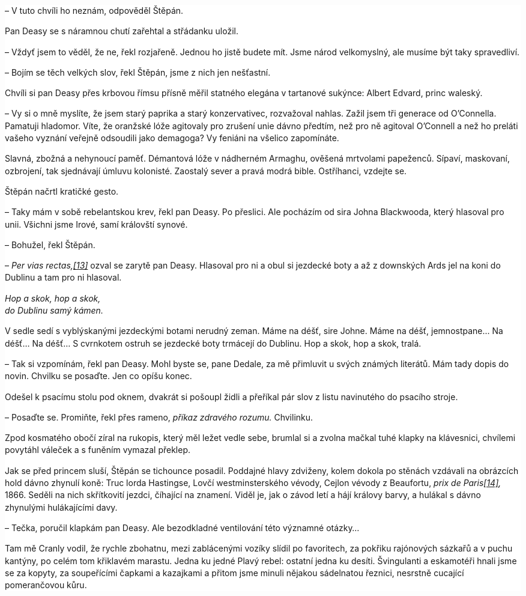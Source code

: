– V tuto chvíli ho neznám, odpověděl Štěpán.

Pan Deasy se s náramnou chutí zařehtal a střádanku uložil.

– Vždyť jsem to věděl, že ne, řekl rozjařeně. Jednou ho jistě budete mít. Jsme národ velkomyslný, ale musíme být taky spravedliví.

– Bojím se těch velkých slov, řekl Štěpán, jsme z nich jen nešťastní.

Chvíli si pan Deasy přes krbovou římsu přísně měřil statného elegána v tartanové sukýnce: Albert Edvard, princ waleský.

– Vy si o mně myslíte, že jsem starý paprika a starý konzervativec, rozvažoval nahlas. Zažil jsem tři generace od O’Connella. Pamatuji hladomor. Víte, že oranžské lóže agitovaly pro zrušení unie dávno předtím, než pro ně agitoval O’Connell a než ho preláti vašeho vyznání veřejně odsoudili jako demagoga? Vy feniáni na všelico zapomínáte.

Slavná, zbožná a nehynoucí paměť. Démantová lóže v nádherném Armaghu, ověšená mrtvolami papeženců. Sípaví, maskovaní, ozbrojení, tak sjednávají úmluvu kolonisté. Zaostalý sever a pravá modrá bible. Ostříhanci, vzdejte se.

Štěpán načrtl kratičké gesto.

– Taky mám v sobě rebelantskou krev, řekl pan Deasy. Po přeslici. Ale pocházím od sira Johna Blackwooda, který hlasoval pro unii. Všichni jsme Irové, samí královští synové.

– Bohužel, řekl Štěpán.

– _Per vias rectas,_[_\[13\]_](../Text/odysseus_012.html#_ftn13) ozval se zarytě pan Deasy. Hlasoval pro ni a obul si jezdecké boty a až z downských Ards jel na koni do Dublinu a tam pro ni hlasoval.

_Hop a skok, hop a skok,  
do Dublinu samý kámen._

V sedle sedí s vyblýskanými jezdeckými botami nerudný zeman. Máme na déšť, sire Johne. Máme na déšť, jemnostpane… Na déšť… Na déšť… S cvrnkotem ostruh se jezdecké boty trmácejí do Dublinu. Hop a skok, hop a skok, tralá.

– Tak si vzpomínám, řekl pan Deasy. Mohl byste se, pane Dedale, za mě přimluvit u svých známých literátů. Mám tady dopis do novin. Chvilku se posaďte. Jen co opíšu konec.

Odešel k psacímu stolu pod oknem, dvakrát si pošoupl židli a přeříkal pár slov z listu navinutého do psacího stroje.

– Posaďte se. Promiňte, řekl přes rameno, _příkaz zdravého rozumu._ Chvilinku.

Zpod kosmatého obočí zíral na rukopis, který měl ležet vedle sebe, brumlal si a zvolna mačkal tuhé klapky na klávesnici, chvílemi povytáhl váleček a s funěním vymazal překlep.

Jak se před princem sluší, Štěpán se tichounce posadil. Poddajné hlavy zdviženy, kolem dokola po stěnách vzdávali na obrázcích hold dávno zhynulí koně: Truc lorda Hastingse, Lovčí westminsterského vévody, Cejlon vévody z Beaufortu, _prix de Paris_[_\[14\]_](../Text/odysseus_012.html#_ftn14)_,_ 1866. Seděli na nich skřítkovití jezdci, číhající na znamení. Viděl je, jak o závod letí a hájí královy barvy, a hulákal s dávno zhynulými hulákajícími davy.

– Tečka, poručil klapkám pan Deasy. Ale bezodkladné ventilování této významné otázky…

Tam mě Cranly vodil, že rychle zbohatnu, mezi zablácenými vozíky slídil po favoritech, za pokřiku rajónových sázkařů a v puchu kantýny, po celém tom křiklavém marastu. Jedna ku jedné Plavý rebel: ostatní jedna ku desíti. Švingulanti a eskamotéři hnali jsme se za kopyty, za soupeřícími čapkami a kazajkami a přitom jsme minuli nějakou sádelnatou řeznici, nesrstně cucající pomerančovou kůru.


[^1]: Přistoupím k oltáři božímu.
[^2]: Zlatoústý.
[^3]: Algernon Charles Swinburne (1837–1909), angl. básník.
[^4]: Po vínově rudém moři;  z Homérovy _Odysseje_.
[^5]: Moře! Moře!; z Xenofontovy _Anabáze_.
[^6]: Pupek.
[^7]: Mater Misericordiae, Richmond – nemocnice v Dublinu.
[^8]: Nechť tě obklopí liliový zástup zářících vyznavačů, nechť tě přivítá plesající sbor panen. (Irská modlitba nad umírajícím.)
[^9]: Ve jménu Otce i Syna i Ducha svatého.
[^10]: A v jednu svatou všeobecnou a apoštolskou církev; vyznání víry, součást mše.
[^11]: Hrome! Panebože!
[^12]: Láska matčina; láska k matce.
[^13]: Po přímých cestách.
[^14]: Cena Paříže, vyznamenání.
[^15]: Mistr všech vědoucích (tj. Aristoteles), z Dantova _Pekla_.
[^16]: Po sobě.
[^17]: Vedle sebe.
[^18]: Věčný zákon.
[^19]: Biskupský pláštík.
[^20]: Doslova: Přines s sebou; soudní obsílka.
[^21]: Ať odpočívá v pokoji.
[^22]: Na stráž!; z Verdiho _Trubadúra_.
[^23]: Úvodní árie.
[^24]: Slez dolů, plešatče, abys příliš nezplešatěl.
[^25]: Ó ano, jistě!
[^26]: Doslova: velký rok; nesmírná doba.
[^27]: Kdo vás přivedl do tohoto trapného stavu?
[^28]: Holub, Josefe.
[^29]: Teplé mléko.
[^30]: Králíku.
[^31]: Loterie, terno.
[^32]: Život Ježíšův.
[^33]: To víš, je to legrační. Jsem socialista. Nevěřím v boží existenci. Tátovi to nesmím říct.
[^34]: On věří?
[^35]: Můj otec ano.
[^36]: Konec.
[^37]: Fyzika, chemie a přírodověda.
[^38]: Zadělávané plíčky.
[^39]: Boulevard St. Michel.
[^40]: On, to jsem já sám.
[^41]: Ještě dvě minuty.
[^42]: Zavřeno.
[^43]: Haha!
[^44]: Cože?
[^45]: Baletní sukýnka.
[^46]: Dlouhé bílé kalhoty a krátké červené; název humoristických časopisů.
[^47]: Řezy.
[^48]: Krém bretonského pudinku.
[^49]: Půl žejdlíku!
[^50]: On je Ir. Holandský? Sýr ne. Irové, my dva, Irsko, víte? To jo!
[^51]: Na zdraví!
[^52]: Slečna.
[^53]: Děvče pro všechno.
[^54]: Můj syn.
[^55]: Pramice uvízlá v písku.
[^56]: Přemýšleje o hrozných věcech.
[^57]: Samozřejmě.
[^58]: Bratr čuník.
[^59]: K tobě všeliké tělo přijde; _Žalm 65, 37_.
[^60]: Spíše.
[^61]: A viděl Bůh. A bylo velmi dobré; Genesis 1, 31.
[^62]: Hle, jak malá nožka!
[^63]: Dni i noci kvílí nad utrpěnými křivdami.
[^64]: Onen totiž Lucifer, jenž nezná západu. (Z obřadů svěcení svící na Bílou sobotu, Lucifer = Světlonoš, Jitřenka.)
[^65]: No dobře.
[^66]: Tam ruku dám ti; z Mozartova _Dona Giovanniho_.
[^67]: Zda chci či nechci; z Mozartova _Dona Giovanniho._
[^68]: Sladké nic nedělání.
[^69]: Stavovská solidarita, morálka.
[^70]: Ejhle člověk! – Pilátův výrok o Ježíšovi.
[^71]: Iesus Nazarenus Rex Iudaeorum – Ježíš Nazaretský, král židovský.
[^72]: Iesus Hominum Salvator – Ježíš, spasitel lidí; In hoc Signo (vinces) – V tomto znamení (zvítězíš); In Hac Salus – V tomto (kříži) spása.
[^73]: Stála Matka, mariánský hymnus.
[^74]: Kdo je člověk!
[^75]: Španělská pleť.
[^76]: Jak chví se srdce mé; z Mozartova _Dona Giovanniho_.
[^77]: Nevcházej v soud se služebníkem svým, Pane. _Žalm 142, 2_.
[^78]: A neuveď nás v pokušení; z _Otčenáše_.
[^79]: Do ráje (ať doprovodí tě andělé); pohřební zpěv.
[^80]: Nechť má tělo.
[^81]: O mrtvých nejinak než dříve, tj. stejně jako dříve – jen dobré.
[^82]: Pesach, židovské Velikonce.
[^83]: Slyš, Izraeli, Hospodin Bůh náš, Hospodin jeden jest.
[^84]: Léta Páně.
[^85]: Říše římská.
[^86]: Vstupte, děti!
[^87]: Pane, smiluj se!
[^88]: Pokoj bychom vyprosili tobě… porozprávět sobě… neb vichr právě ustal ve své zlobě; z Dantovy _Božské komedie_, přel. O. F. Babler.
[^89]: V tom vzduchu šerém; z Dantovy _Božské komedie_, přel. O. F. Babler.
[^90]: Tak pokojná ta auriflamma (praporec); z Dantovy _Božské komedie_, přel. K. Vrátný.
[^91]: Větší touhou, zírat zas, mě zažeh; z Dantovy _Božské komedie_, přel. K. Vrátný.
[^92]: Itálie, učitelka umění.
[^93]: Zákon odvety; z knihy _Exodus_.
[^94]: Byla kdysi Trója; z Vergiliovy _Aeneidy_.
[^95]: Žádné statky.
[^96]: Bůh to byl, jenž poklid tento mi zjednal; z Vergiliových _Zpěvů pastýřských_, přel. O. Vaňorný.
[^97]: Naše věc je svatá; z opery _Hugenoti_ od. G. Meyerbeera (1791–1864).
[^98]: Don Giovanni! K tomuto kvasu jsi mne pozval! Z Mozartova _Dona Giovanniho,_ přel. R. Vonásek.
[^99]: A on pak trubku udělal si z řiti; z Dantovy _Božské komedie_, přel. O. F. Babler.
[^100]: Zdráv buď, Mistře.
[^101]: Předpeklí.
[^102]: Ani nejmenovat!
[^103]: Člun je na souši. Jsem kněz. – Slova z irského slabikáře.
[^104]: Pohledem člověka zahubí (bazilišek).
[^105]: Kraj mládí; v keltské mytologii blažené bezčasí.
[^106]: Běhna.
[^107]: Čemu se posmíváš, tomu budeš sloužit.
[^108]: Je Velký pátek!
[^109]: Ještě dvacet sous. Budeme dělat prasečinky. Minet? Chceš?
[^110]: Rozvod od stolu a lože.
[^111]: Tvary slovesa močit.
[^112]: Měli by mě zarazit.
[^113]: Ba co více. V lidské společnosti záleží nejvíce na tom, aby byla láska mezi mnohými.
[^114]: Oroduj za nás.
[^115]: Polib mi prdel! Srdíčko moje.
[^116]: Praví Eglinton Posloupnopisec.
[^117]: V ten čas, kdy život náš je na půl cestě; z Dantovy _Božské komedie_, přel. K. Vrátný.
[^118]: Ještě víc. Podnes. Znovu. Potom.
[^119]: Sebetrapič – název antického dramatu a též básně Ch. Baudelaira.
[^120]: Býk ověnčený k oběti.
[^121]: Štěpánovo děvče. Ano, jeho. Gelindo se rozhodne, že nebude Š. D. milovat.
[^122]: Otče, pravil; padající Ikarus volá svého otce podobně jako Kristus na kříži.
[^123]: Co chcete?
[^124]: Našel jsem to! Už to mám!
[^125]: Já sám.
[^126]: _Summa_ proti pohanům od Tomáše Akvinského.
[^127]: Irský bůh lásky a krásy.
[^128]: Náš přítel.
[^129]: _Třicetiletá_ – Balzakův román.
[^130]: V pravdě je hodné a spravedlivé; počátek eucharistické modlitby při mši.
[^131]: Počet vyvolených.
[^132]: Ejakulace semene do ženského přirození.
[^133]: Tvořit beránky.
[^134]: Bože, ku pomoci.
[^135]: Reš (hebrejská číslice): Blahoslavení neposkvrnění: Počátek slov tvých jest pravda: na věky všickni soudové spravedlnosti tvé. _Žalm 118_.
[^136]: Sin (hebrejská číslice): Knížata pronásledovala mne bez příčiny: a slov tvých strachovalo se srdce mé.
[^137]: Taky jsem míval takové názory, když jsem byl mladičký jako vy. Potom jsem se přesvědčil, že svět je dravec. Škoda. Vždyť váš hlas… byl by zdrojem příjmu, jen do toho. A zatím se obětujete. Oběť nekrvavá.
[^138]: Doufejme.
[^139]: Dejte na má slova. Uvažujte.
[^140]: Budu uvažovat.
[^141]: Ale vážně, hm?
[^142]: Vida. Přijďte za mnou a myslete na to.
[^143]: Nashledanou, Mistře. A děkuji.
[^144]: Není za co. Promiňte. Všechno nejlepší.
[^145]: Nerozluštitelné kabalistické zaklínadlo.
[^146]: Hluboký hlas, bas.
[^147]: Chtěl jsem z přinucení.
[^148]: Poslední módní výkřik.
[^149]: Ve městě, u moře.
[^150]: Milostně, leč nepříliš.
[^151]: Celá láska se mi zjevila, upřel jsem na ni pohled; z Flotowovy opery _Marta_.
[^152]: Komorní hudba. Nočník.
[^153]: Zde v těch kobkách svátosti; z Mozartovy _Kouzelné flétny_, přel. J. K. Chmelenský.
[^154]: Má vina.
[^155]: Příteli.
[^156]: Buď zticha.
[^157]: Houbovité tělísko.
[^158]: Ve chvíli smrti při popravě.
[^159]: Mečík krvavý.
[^160]: Irský pozemní hokej.
[^161]: Družina.
[^162]: Pro veřejné blaho.
[^163]: Irský přípitek.
[^164]: Irský národ; jméno vlasteneckého sdružení.
[^165]: Přestaň.
[^166]: Příčetný.
[^167]: Naplivat na Angličany! Věrolomný Albion!
[^168]: Třesky plesky.
[^169]: V zahradě.
[^170]: Německá sentimentální vojenská píseň.
[^171]: V lůně matčině.
[^172]: Zjevení Páně neboli Tří králů.
[^173]: Vstaň, osvěť se (Jeruzaléme).
[^174]: Všickni … ze Sáby přijdou.
[^175]: Spomožení naše ve jménu Páně. – Který stvořil nebe i zemi. – Pán s vámi. – I s duchem tvým.
[^176]: Bože, jehož jménem se veškerenstvo posvěcuje, vylej své požehnání na toto stvoření: a učiň, aby kdožkoli jich podle zákona i vůle s díkučiněním požívati bude, skrze vzývání Tvého přesvatého jména tvým působením tělesného zdraví i duševní záštity dosáhl skrze Krista Pána našeho.
[^177]: Velevážený pan.
[^178]: Spojka „a“.
[^179]: Sbohem, milý kamaráde! Sbohem!
[^180]: Mše za zemřelé.
[^181]: Zkratky nehorázných titulů, podle E. Kreutzera znamenají: Podvazkový rytíř, Rytíř sv. Patrika, Chrámový rytíř (tj. zednář), Tajný rada, Rytířský komandér lázeňského řádu, Poslanec, Smírčí soudce, Bakalář lékařství, Řád za vynikající službu, Sodomita, Vrchní štolba, Člen Královské irské akademie, Bakalář práv, Doktor hudby, Chudinský opatrovník, Člen Trojické koleje v Dublinu, Člen Královské irské univerzity, Člen Královské irské lékařské koleje, Člen Královské irské chirurgické koleje.
[^182]: Pěkná podívaná!
[^183]: Té neskonalé (svátosti) – hymnus od Tomáše Akvinského.
[^184]: Chléb z nebe dal jsi jim.
[^185]: Mrzutost.
[^186]: Chvalte Hospodina všickni národové; _Žalm 116_.
[^187]: Prádlo.
[^188]: Správně: La causa è santa, tj. svatá věc.
[^189]: Vari z cesty; píseň irského básníka Ch. G. Duffyho.
[^190]: Dobrou noc, slečno. Muž miluje krásnou dívku.
[^191]: Následným účinkem.
[^192]: Panno a matko, dcero syna svého; z Dantovy _Božské komedie_, přel. K. Vrátný.
[^193]: Petr rybář = papež.
[^194]: Aby se poznalo tělesné tajemství našeho pohlaví.
[^195]: Modlete se, bratři, za mě.
[^196]: Kde, jak.
[^197]: Štěpánská píseň.
[^198]: Smrt policajtům!
[^199]: Slintavka.
[^200]: Taková a tak veliká je zkaženost této doby, římští občané, že naše vdané paní mají raději chlípná lechtání kdejakého libyjského polomuže než pořádné moudí a strmé ztopoření římských centuriónů.
[^201]: Ale jistě… tisíceré díky.
[^202]: Obchodník s pláštěnkami.
[^203]: Ploditel, tj. Mulligan.
[^204]: U něho… hrome… vážně.
[^205]: To jsou dvě věci.
[^206]: Těhotná.
[^207]: Plod bez srdce v plodu.
[^208]: Budiž!
[^209]: Mrtvé moře.
[^210]: Porod.
[^211]: Čich.
[^212]: Všechno pomíjející, z Goethova _Fausta_.
[^213]: Nebe.
[^214]: Dojil jsi krávu mrzutost. Teď piješ sladkého mléka jejího vemene. – Z Nietzschovy _Tak pravil Zarathustra_, přel. O. Fischer.
[^215]: Skrze bohyni Partulu a Pertundu, teď je čas pít; Partula byla římská bohyně porodu, Pertunda obcování.
[^216]: Hodnověrnost. (V Irsku dostal napít podle zákona i po zavření hospody každý, kdo hodnověrně prokázal, že přichází ze vzdálenosti 4 mil.)
[^217]: Požehnej vás Všemohoucí Bůh, Otec a Syn.
[^218]: Kupředu, děti!
[^219]: Cca 5,5 km, perská míra vzdálenosti.
[^220]: Matka mě oženila.
[^221]: Všichni se napijeme absintu, čert ať nám vezme zadek.
[^222]: Dobrou noc vespolek.
[^223]: Na vaše (zdraví).
[^224]: Veseliti se budou na ložích svých; _Žalm 149, 5._
[^225]: Aby se naplnilo písmo.
[^226]: Viděl jsem vodu vytékající z chrámu od boku pravého, aleluja.
[^227]: (Trochu vyšším hlasem.) A všichni, na něž voda splynula.
[^228]: (Slavnostně.) Spaseni jsou.
[^229]: Krásná nelítostná paní; báseň J. Keatse (1795–1821).
[^230]: K bohyni, která obveseluje mladost mou.
[^231]: Dobrý večer, slečno Blanko, co je to za ulici?
[^232]: Mabbot Street.
[^233]: Ano, vím, tatínku.
[^234]: Gojská zábava.
[^235]: Jak chví se srdce tvé?
[^236]: Každý má jiný vkus.
[^237]: Dostatečný důkaz.
[^238]: Černá jsem, ale krásná, dcery jeruzalémské; zkomolená _Píseň Šalamounova_.
[^239]: Komu to prospívá?
[^240]: Buď nastotisíckrát vítán.
[^241]: Jak krásný je tvůj král, Izraeli.
[^242]: Motlidba před židovským Dlouhým dnem.
[^243]: Zvěstuji vám velikou radost. Máme kata. (Parafráze slov, jimiž se vyhlašuje nový papež.)
[^244]: Šťastný svazek. (Parafráze na Culpa Felix – Šťastná vina z velikonoční liturgie.)
[^245]: Jdoucí na smrt tě zdraví.
[^246]: Počátek hebrejské abecedy a další hebrejské výrazy.
[^247]: Nevtipný příběh je kočár bez koně.
[^248]: Neporušená panna.
[^249]: Židovký puch.
[^250]: Leopoldovo narození.
[^251]: A nazváno bude jeho jméno Emmanuel.
[^252]: Nebesa vypravují slávu boží_; Žalm 18, 1._
[^253]: Ale, hergot… Mladost radost. Ať se mládí vydovádí.
[^254]: Tak to je.
[^255]: On přichází! Jsem to já! Muž, který se směje! Prvotní člověk!... Pánové a dámy, sázejte!... Sází se!... Už to nejde.
[^256]: Argument k ženě.
[^257]: Živote můj, miluji tě; z Byronovy básně.
[^258]: Zhřešil jsem!
[^259]: Zde v hampejzu, kde rozbili jsme stan; (z Villonovy _Závěti_).
[^260]: Bez okolků.
[^261]: Daruj nám pokoj.
[^262]: Neukojené prahnutí / zpytavá žena / nás všechny zničí; (zkomolený úryvek z Wagnerovy _Valkýry_).
[^263]: A vyvýšeni budou rohové spravedlivého; _Žalm 74, 11_.
[^264]: Dráždivé spodní prádlo. Olala. Ten má frňák.
[^265]: Ať žije upír!
[^266]: Hovnajs!
[^267]: Všichni dopředu! Poklonit se! Všichni na místo!
[^268]: Čtverec! Dva dopředu!... Vyrovnat!
[^269]: Vpřed! Osm! Skrz! Pozdrav! Pohyb rukou! Křížem!
[^270]: Šuplíky! Dámský řetěz! Košík! Zády k sobě!
[^271]: Pekařka! Kroužky! Můstky! Kolotoč! Šneci!
[^272]: Tančete se svými dámami! Vyměňte si dámy! Podejte své dámě kytičku! Poděkujte!
[^273]: Ale ne, kdepak!... Nebudu sloužit!
[^274]: Ostatně mi do toho nic není.
[^275]: Nemočit.
[^276]: Také v Paříži je to vidět.
[^277]: Ach jé.
[^278]: Božínku!
[^279]: Milý kněže? (název písně J. Banima, 1798–1844).
[^280]: Zemřeme za Irsko!
[^281]: Chvátej loupiti; z _Izaiáše 8, 3_.
[^282]: Pozpátku „Alleluja: nebo kraloval Pán Bůh náš všemohoucí“; praktika při černé mši.
[^283]: Odejde Jidáš. A odšed osidlem se oběsil; (_Mat. 27, 5_).
[^284]: Věrný Achates; nerozlučný druh Aenea ve Vergilově _Aeneidě_.
[^285]: Po cestě.
[^286]: Polosvět.
[^287]: Kolegové, kumpáni.
[^288]: Nejsem neznalá útrap a nešťastným pomáhám ráda; parafráze z Vergiliovy _Aeneidy_, přel. O. Vaňorný.
[^289]: Vzácný pták (tj. bílá vrána).
[^290]: Vypravěč, povídálek.
[^291]: Chladnokrevnost.
[^292]: Indiánská salaš.
[^293]: Pohlednice.
[^294]: Rozhled.
[^295]: Dýka.
[^296]: Rozhřešení.
[^297]: Mezi námi.
[^298]: Rázem.
[^299]: Hlava rodiny.
[^300]: Porušnost o sobě (v zásadě), porušnost případkově (náhodná); _Summa_ Tomáše Akvinského.
[^301]: Ve všem všudy.
[^302]: Nezbytná podmínka.
[^303]: Tlumeně… důvěrníkovi.
[^304]: Roberto okrádá svou běhnu.
[^305]: Sv. Tomáš Buldok.
[^306]: Podle těla.
[^307]: Vlast je tam, kde je dobrý život.
[^308]: Prozatím (propter tempore).
[^309]: Farnost sv. Patrika; tj. ironicky irská církev.
[^310]: Tělnatost.
[^311]: Sklon.
[^312]: Léta jsem promarnil hrou.
[^313]: Vůdce a hrabě; členění dvojsborových vokálních skladeb.
[^314]: O lstivosti Sirén / pějí básníci.
[^315]: Dýchánky.
[^316]: Celý ten rod.
[^317]: Zkomolený závěr písně od J. Jeepa (1582–1644) o ztroskotání lodi.
[^318]: Báseň _Naděje_ od rakouského básníka Naftali Herze Imbera (1856–1909).
[^319]: Potichu.
[^320]: Poutnický nápěv: Když vycházel Izrael z Egypta a dům Jakubův z národu cizího.
[^321]: Venkov ve městě… Tady se člověk uzdraví.
[^322]: Vždy ochotný.
[^323]: Světlost a dokonalost.
[^324]: Radost ze Zákona; židovský svátek.
[^325]: Píseň Šalomounova.
[^326]: Pisoár.
[^327]: Jeho Veličenstvo.
[^328]: Těhotná.
[^329]: Ach, krásný touraineský kraji.
[^330]: Zkomolenina z „haruspex“, tj. vykladač z vnitřností obětin ve starém Římě.
[^331]: Paroháč.
[^332]: Jak se máte? Děkuji, dobře, a vy?
[^333]: Služka.
[^334]: Dvě sázená vejce, pane.
[^335]: Myslím na Masetta… já nevím, co bych ráda; z Mozartova _Dona Giovanniho_, přel. R. Vonásek.
[^336]: Hospoda.